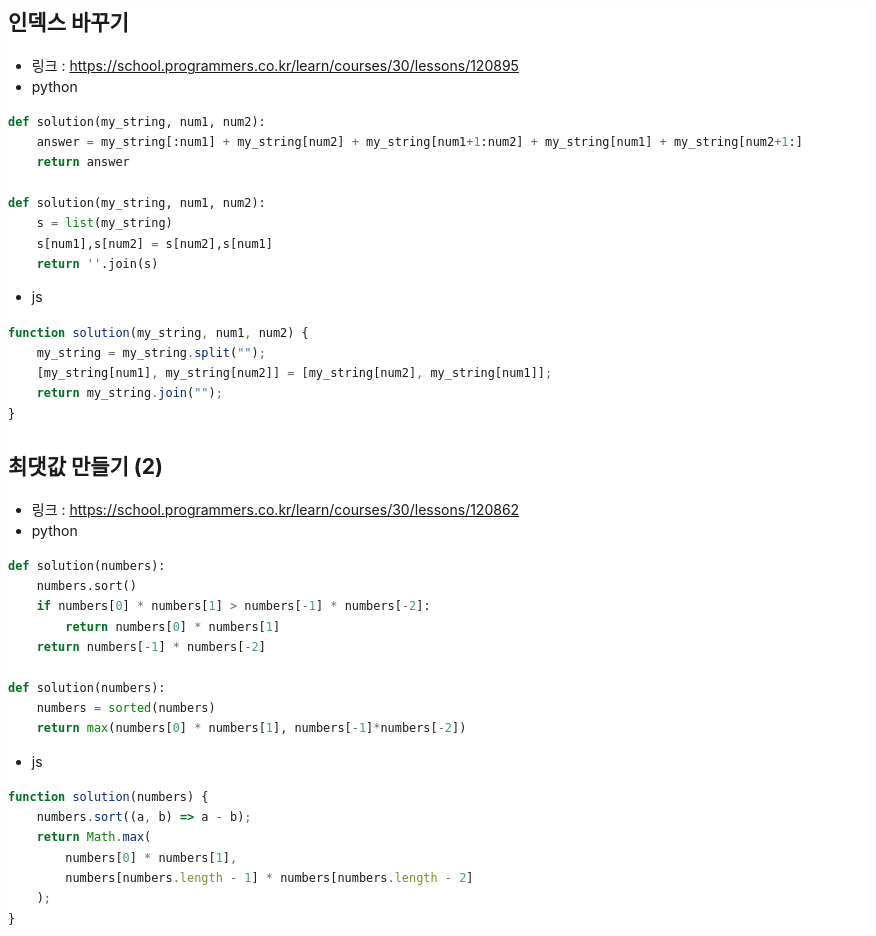 ## 인덱스 바꾸기

-   링크 : https://school.programmers.co.kr/learn/courses/30/lessons/120895
-   python

```py
def solution(my_string, num1, num2):
    answer = my_string[:num1] + my_string[num2] + my_string[num1+1:num2] + my_string[num1] + my_string[num2+1:]
    return answer

def solution(my_string, num1, num2):
    s = list(my_string)
    s[num1],s[num2] = s[num2],s[num1]
    return ''.join(s)
```

-   js

```js
function solution(my_string, num1, num2) {
    my_string = my_string.split("");
    [my_string[num1], my_string[num2]] = [my_string[num2], my_string[num1]];
    return my_string.join("");
}
```

## 최댓값 만들기 (2)

-   링크 : https://school.programmers.co.kr/learn/courses/30/lessons/120862
-   python

```py
def solution(numbers):
    numbers.sort()
    if numbers[0] * numbers[1] > numbers[-1] * numbers[-2]:
        return numbers[0] * numbers[1]
    return numbers[-1] * numbers[-2]

def solution(numbers):
    numbers = sorted(numbers)
    return max(numbers[0] * numbers[1], numbers[-1]*numbers[-2])
```

-   js

```js
function solution(numbers) {
    numbers.sort((a, b) => a - b);
    return Math.max(
        numbers[0] * numbers[1],
        numbers[numbers.length - 1] * numbers[numbers.length - 2]
    );
}
```
